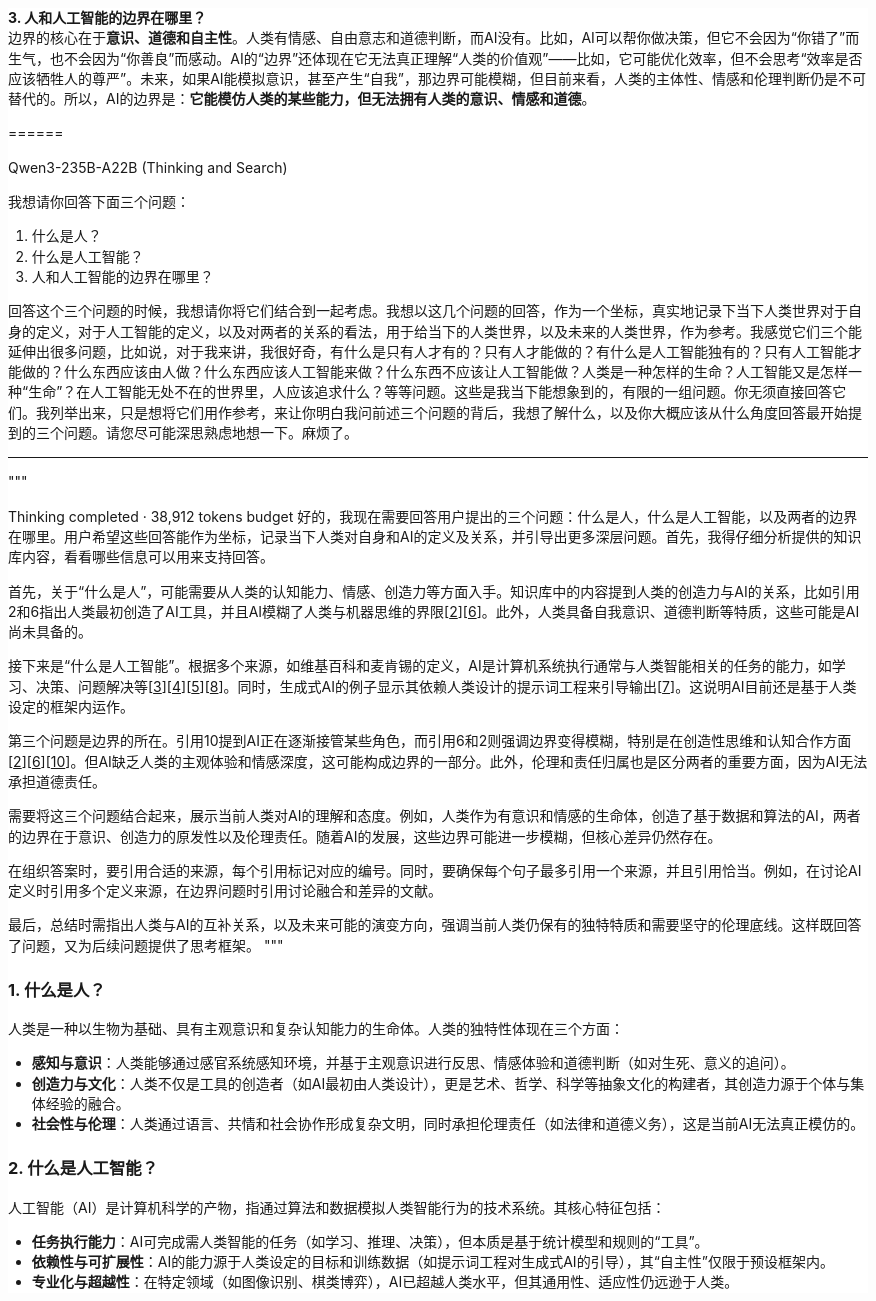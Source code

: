 
**3. 人和人工智能的边界在哪里？**  
边界的核心在于**意识、道德和自主性**。人类有情感、自由意志和道德判断，而AI没有。比如，AI可以帮你做决策，但它不会因为“你错了”而生气，也不会因为“你善良”而感动。AI的“边界”还体现在它无法真正理解“人类的价值观”——比如，它可能优化效率，但不会思考“效率是否应该牺牲人的尊严”。未来，如果AI能模拟意识，甚至产生“自我”，那边界可能模糊，但目前来看，人类的主体性、情感和伦理判断仍是不可替代的。所以，AI的边界是：**它能模仿人类的某些能力，但无法拥有人类的意识、情感和道德**。

======

Qwen3-235B-A22B (Thinking and Search)

我想请你回答下面三个问题：
1. 什么是人？
2. 什么是人工智能？
3. 人和人工智能的边界在哪里？

回答这个三个问题的时候，我想请你将它们结合到一起考虑。我想以这几个问题的回答，作为一个坐标，真实地记录下当下人类世界对于自身的定义，对于人工智能的定义，以及对两者的关系的看法，用于给当下的人类世界，以及未来的人类世界，作为参考。我感觉它们三个能延伸出很多问题，比如说，对于我来讲，我很好奇，有什么是只有人才有的？只有人才能做的？有什么是人工智能独有的？只有人工智能才能做的？什么东西应该由人做？什么东西应该人工智能来做？什么东西不应该让人工智能做？人类是一种怎样的生命？人工智能又是怎样一种“生命”？在人工智能无处不在的世界里，人应该追求什么？等等问题。这些是我当下能想象到的，有限的一组问题。你无须直接回答它们。我列举出来，只是想将它们用作参考，来让你明白我问前述三个问题的背后，我想了解什么，以及你大概应该从什么角度回答最开始提到的三个问题。请您尽可能深思熟虑地想一下。麻烦了。

------

"""

Thinking completed
·
38,912 tokens budget
好的，我现在需要回答用户提出的三个问题：什么是人，什么是人工智能，以及两者的边界在哪里。用户希望这些回答能作为坐标，记录当下人类对自身和AI的定义及关系，并引导出更多深层问题。首先，我得仔细分析提供的知识库内容，看看哪些信息可以用来支持回答。

首先，关于“什么是人”，可能需要从人类的认知能力、情感、创造力等方面入手。知识库中的内容提到人类的创造力与AI的关系，比如引用2和6指出人类最初创造了AI工具，并且AI模糊了人类与机器思维的界限[[2]][[6]]。此外，人类具备自我意识、道德判断等特质，这些可能是AI尚未具备的。

接下来是“什么是人工智能”。根据多个来源，如维基百科和麦肯锡的定义，AI是计算机系统执行通常与人类智能相关的任务的能力，如学习、决策、问题解决等[[3]][[4]][[5]][[8]]。同时，生成式AI的例子显示其依赖人类设计的提示词工程来引导输出[[7]]。这说明AI目前还是基于人类设定的框架内运作。

第三个问题是边界的所在。引用10提到AI正在逐渐接管某些角色，而引用6和2则强调边界变得模糊，特别是在创造性思维和认知合作方面[[2]][[6]][[10]]。但AI缺乏人类的主观体验和情感深度，这可能构成边界的一部分。此外，伦理和责任归属也是区分两者的重要方面，因为AI无法承担道德责任。

需要将这三个问题结合起来，展示当前人类对AI的理解和态度。例如，人类作为有意识和情感的生命体，创造了基于数据和算法的AI，两者的边界在于意识、创造力的原发性以及伦理责任。随着AI的发展，这些边界可能进一步模糊，但核心差异仍然存在。

在组织答案时，要引用合适的来源，每个引用标记对应的编号。同时，要确保每个句子最多引用一个来源，并且引用恰当。例如，在讨论AI定义时引用多个定义来源，在边界问题时引用讨论融合和差异的文献。

最后，总结时需指出人类与AI的互补关系，以及未来可能的演变方向，强调当前人类仍保有的独特特质和需要坚守的伦理底线。这样既回答了问题，又为后续问题提供了思考框架。
"""

### 1. **什么是人？**  
人类是一种以生物为基础、具有主观意识和复杂认知能力的生命体。人类的独特性体现在三个方面：  
- **感知与意识**：人类能够通过感官系统感知环境，并基于主观意识进行反思、情感体验和道德判断（如对生死、意义的追问）。  
- **创造力与文化**：人类不仅是工具的创造者（如AI最初由人类设计），更是艺术、哲学、科学等抽象文化的构建者，其创造力源于个体与集体经验的融合。  
- **社会性与伦理**：人类通过语言、共情和社会协作形成复杂文明，同时承担伦理责任（如法律和道德义务），这是当前AI无法真正模仿的。  

### 2. **什么是人工智能？**  
人工智能（AI）是计算机科学的产物，指通过算法和数据模拟人类智能行为的技术系统。其核心特征包括：  
- **任务执行能力**：AI可完成需人类智能的任务（如学习、推理、决策），但本质是基于统计模型和规则的“工具”。  
- **依赖性与可扩展性**：AI的能力源于人类设定的目标和训练数据（如提示词工程对生成式AI的引导），其“自主性”仅限于预设框架内。  
- **专业化与超越性**：在特定领域（如图像识别、棋类博弈），AI已超越人类水平，但其通用性、适应性仍远逊于人类。  


[1]: https://americananthro.org/learn-teach/what-is-anthropology/?utm_source=chatgpt.com "What is Anthropology? - The American Anthropological Association"
[2]: https://www.livinganthropologically.com/variability-of-humankind/what-it-means-to-be-human/?utm_source=chatgpt.com "What it means to be human - Living Anthropologically"
[3]: https://plato.stanford.edu/entries/capability-approach/?utm_source=chatgpt.com "The Capability Approach - Stanford Encyclopedia of Philosophy"
[4]: https://www.axios.com/2025/06/18/ai-chatgpt-research-creativity-brainstorming?utm_source=chatgpt.com "Study: ChatGPT's creativity gap"
[5]: https://www.nature.com/articles/s41598-023-40858-3?utm_source=chatgpt.com "Best humans still outperform artificial intelligence in a creative ..."
[6]: https://www.brainfacts.org/thinking-sensing-and-behaving/thinking-and-awareness/2018/theory-of-mind-only-human-102518?utm_source=chatgpt.com "Theory of Mind: Only Human? - BrainFacts"
[7]: https://plato.stanford.edu/entries/artificial-intelligence/?utm_source=chatgpt.com "Artificial Intelligence - Stanford Encyclopedia of Philosophy"
[8]: https://plato.stanford.edu/entries/ethics-ai/?utm_source=chatgpt.com "Ethics of Artificial Intelligence and Robotics (Stanford Encyclopedia ..."
[9]: https://standards.ieee.org/wp-content/uploads/import/documents/other/ead_v2.pdf?utm_source=chatgpt.com "ETHICALLY ALIGNED DESIGN - IEEE Standards Association"
[10]: https://openai.com/index/instruction-following/?utm_source=chatgpt.com "Aligning language models to follow instructions - OpenAI"
[11]: https://openai.com/index/deliberative-alignment/?utm_source=chatgpt.com "Deliberative alignment: reasoning enables safer language models"
[12]: https://en.wikipedia.org/wiki/Turing_test?utm_source=chatgpt.com "Turing test - Wikipedia"
[13]: https://www.europarl.europa.eu/news/en/press-room/20240308IPR19015/artificial-intelligence-act-meps-adopt-landmark-law?utm_source=chatgpt.com "Artificial Intelligence Act: MEPs adopt landmark law | News"
[14]: https://digital-strategy.ec.europa.eu/en/policies/regulatory-framework-ai?utm_source=chatgpt.com "AI Act | Shaping Europe's digital future - European Union"
[15]: https://www.investopedia.com/eu-ai-act-11737033?utm_source=chatgpt.com "What's Inside the EU AI Act-and What It Means for Your Privacy"
[16]: https://www.unesco.org/en/articles/recommendation-ethics-artificial-intelligence?utm_source=chatgpt.com "Recommendation on the Ethics of Artificial Intelligence - UNESCO"
[17]: https://www.who.int/news/item/18-01-2024-who-releases-ai-ethics-and-governance-guidance-for-large-multi-modal-models?utm_source=chatgpt.com "WHO releases AI ethics and governance guidance for large multi ..."
[18]: https://www.who.int/news/item/16-05-2023-who-calls-for-safe-and-ethical-ai-for-health?utm_source=chatgpt.com "WHO calls for safe and ethical AI for health"
[19]: https://nickbostrom.com/superintelligence?utm_source=chatgpt.com "How long before superintelligence? - Nick Bostrom"
[1]: https://anthropology.ua.edu/theory/symbolic-and-interpretive-anthropologies/?utm_source=chatgpt.com "Symbolic and Interpretive Anthropologies"
[2]: https://en.wikipedia.org/wiki/Symbolic_anthropology?utm_source=chatgpt.com "Symbolic anthropology - Wikipedia"
[3]: https://philarchive.org/archive/FORNKA?utm_source=chatgpt.com "[PDF] Nussbaum, Kant, and the Capabilities Approach to Dignity1"
[4]: https://www.cambridge.org/core/books/cambridge-handbook-of-human-dignity/human-dignity-in-the-capability-approach/AF0D9795A2FE6EAAEFB18F08CCFF7068?utm_source=chatgpt.com "Human dignity in the capability approach (Chapter 25)"
[5]: https://www.theguardian.com/technology/2025/jun/17/how-ai-pales-in-the-face-of-human-intelligence-and-ingenuity?utm_source=chatgpt.com "How AI pales in the face of human intelligence and ingenuity"
[6]: https://www.coursera.org/articles/what-is-artificial-intelligence?utm_source=chatgpt.com "What Is Artificial Intelligence? Definition, Uses, and Types"
[7]: https://link.springer.com/article/10.1007/s11023-024-09680-2?utm_source=chatgpt.com "A sociotechnical system perspective on AI | Minds and Machines"
[8]: https://news.mit.edu/2025/large-language-models-reason-about-diverse-data-general-way-0219?utm_source=chatgpt.com "Like human brains, large language models reason about diverse data in a ..."
[9]: https://pmc.ncbi.nlm.nih.gov/articles/PMC6403009/?utm_source=chatgpt.com "Artificial intelligence in cancer imaging: Clinical challenges and ..."
[10]: https://arxiv.org/abs/2406.18346?utm_source=chatgpt.com "AI Alignment through Reinforcement Learning from Human Feedback ..."
[11]: https://www.wired.com/story/openai-rlhf-ai-training?utm_source=chatgpt.com "OpenAI Wants AI to Help Humans Train AI"
[12]: https://qa.time.com/6309030/paul-christiano/?utm_source=chatgpt.com "Paul Christiano"
[13]: https://en.wikipedia.org/wiki/Turing_test?utm_source=chatgpt.com "Turing test - Wikipedia"
[14]: https://artificialintelligenceact.eu/article/14/?utm_source=chatgpt.com "Article 14: Human Oversight | EU Artificial Intelligence Act"
[15]: https://www.unesco.org/en/articles/recommendation-ethics-artificial-intelligence?utm_source=chatgpt.com "Recommendation on the Ethics of Artificial Intelligence - UNESCO"
[16]: https://www.unesco.org/en/artificial-intelligence/recommendation-ethics?utm_source=chatgpt.com "Ethics of Artificial Intelligence | UNESCO"
[17]: https://www.who.int/news/item/18-01-2024-who-releases-ai-ethics-and-governance-guidance-for-large-multi-modal-models?utm_source=chatgpt.com "WHO releases AI ethics and governance guidance for large multi ..."
[18]: https://iris.who.int/bitstream/handle/10665/375579/9789240084759-eng.pdf?utm_source=chatgpt.com "[PDF] Ethics and governance of artificial intelligence for health - IRIS"
[19]: https://nickbostrom.com/existential/risks.pdf?utm_source=chatgpt.com "Nick Bostrom Faculty of Philosophy, Oxford University"
[20]: https://nickbostrom.com/views/superintelligence.pdf?utm_source=chatgpt.com "Superintelligence - Nick Bostrom"